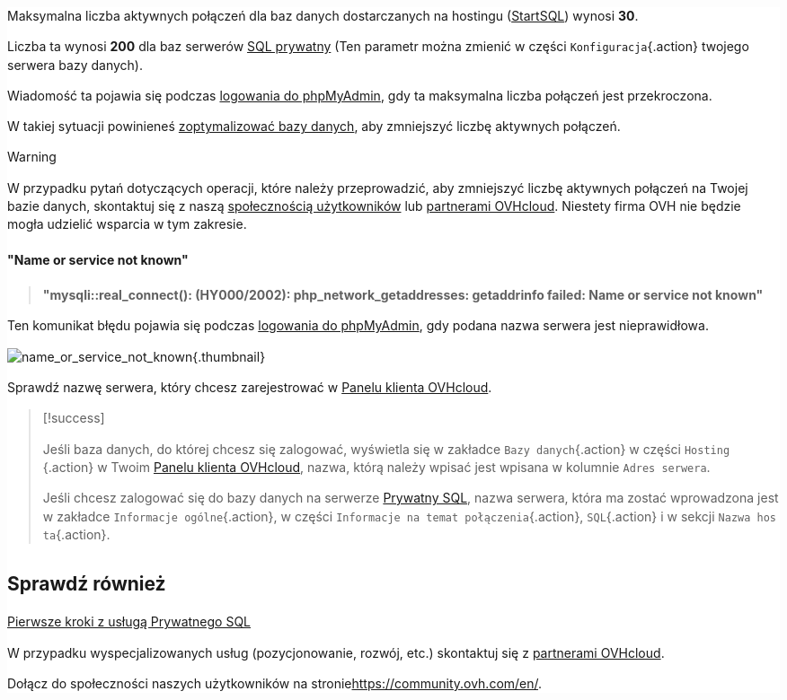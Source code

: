 Maksymalna liczba aktywnych połączeń dla baz danych dostarczanych na hostingu ([StartSQL](https://www.ovh.pl/hosting/opcje-sql.xml)) wynosi **30**.

Liczba ta wynosi **200** dla baz serwerów [SQL prywatny](../pierwsze-kroki-private-sql/) (Ten parametr można zmienić w części `Konfiguracja`{.action} twojego serwera bazy danych).

Wiadomość ta pojawia się podczas [logowania do phpMyAdmin](../tworzenie-bazy-danych/#dostep-do-interfejsu-phpmyadmin), gdy ta maksymalna liczba połączeń jest przekroczona.

W takiej sytuacji powinieneś [zoptymalizować bazy danych](../konfiguracja-optymalizacja-serwera-bazy-danych/#optymalizacja-bazy-danych_1), aby zmniejszyć liczbę aktywnych połączeń.

> [!warning]
>
> W przypadku pytań dotyczących operacji, które należy przeprowadzić, aby zmniejszyć liczbę aktywnych połączeń na Twojej bazie danych, skontaktuj się z naszą [społecznością użytkowników](https://community.ovh.com/en/) lub [partnerami OVHcloud](https://partner.ovhcloud.com/pl/). Niestety firma OVH nie będzie mogła udzielić wsparcia w tym zakresie.
>

#### "Name or service not known"

>
> **"mysqli::real_connect(): (HY000/2002): php_network_getaddresses: getaddrinfo failed: Name or service not known"**
>

Ten komunikat błędu pojawia się podczas [logowania do phpMyAdmin](../polaczenie-bazy-danych-serwer-bdd/#w-praktyce), gdy podana nazwa serwera jest nieprawidłowa.

![name_or_service_not_known](images/name_or_service_not_known.png){.thumbnail}

Sprawdź nazwę serwera, który chcesz zarejestrować w [Panelu klienta OVHcloud](https://www.ovh.com/auth/?action=gotomanager&from=https://www.ovh.pl/&ovhSubsidiary=pl).

> [!success]
>
> Jeśli baza danych, do której chcesz się zalogować, wyświetla się w zakładce `Bazy danych`{.action} w części `Hosting`{.action} w Twoim [Panelu klienta OVHcloud](https://www.ovh.com/auth/?action=gotomanager&from=https://www.ovh.pl/&ovhSubsidiary=pl), nazwa, którą należy wpisać jest wpisana w kolumnie `Adres serwera`.
>
> Jeśli chcesz zalogować się do bazy danych na serwerze [Prywatny SQL](../pierwsze-kroki-private-sql/), nazwa serwera, która ma zostać wprowadzona jest w zakładce `Informacje ogólne`{.action}, w części `Informacje na temat połączenia`{.action}, `SQL`{.action} i w sekcji `Nazwa hosta`{.action}.
>

## Sprawdź również <a name="gofurther"></a>

[Pierwsze kroki z usługą Prywatnego SQL](../pierwsze-kroki-private-sql/)

W przypadku wyspecjalizowanych usług (pozycjonowanie, rozwój, etc.) skontaktuj się z [partnerami OVHcloud](https://partner.ovhcloud.com/pl/).

Dołącz do społeczności naszych użytkowników na stronie<https://community.ovh.com/en/>.
